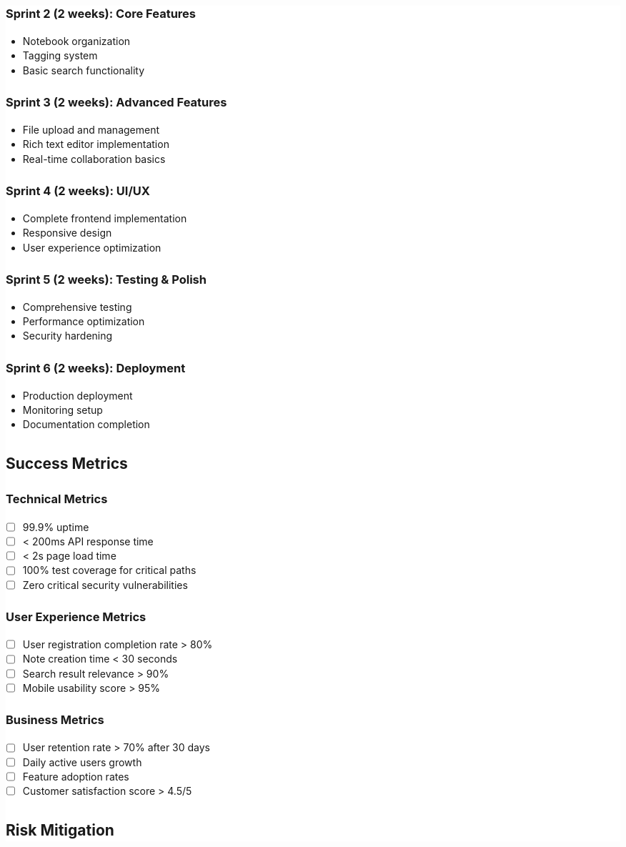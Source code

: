 ### Sprint 2 (2 weeks): Core Features
- Notebook organization
- Tagging system
- Basic search functionality

### Sprint 3 (2 weeks): Advanced Features
- File upload and management
- Rich text editor implementation
- Real-time collaboration basics

### Sprint 4 (2 weeks): UI/UX
- Complete frontend implementation
- Responsive design
- User experience optimization

### Sprint 5 (2 weeks): Testing & Polish
- Comprehensive testing
- Performance optimization
- Security hardening

### Sprint 6 (2 weeks): Deployment
- Production deployment
- Monitoring setup
- Documentation completion

## Success Metrics

### Technical Metrics
- [ ] 99.9% uptime
- [ ] < 200ms API response time
- [ ] < 2s page load time
- [ ] 100% test coverage for critical paths
- [ ] Zero critical security vulnerabilities

### User Experience Metrics
- [ ] User registration completion rate > 80%
- [ ] Note creation time < 30 seconds
- [ ] Search result relevance > 90%
- [ ] Mobile usability score > 95%

### Business Metrics
- [ ] User retention rate > 70% after 30 days
- [ ] Daily active users growth
- [ ] Feature adoption rates
- [ ] Customer satisfaction score > 4.5/5

## Risk Mitigation

